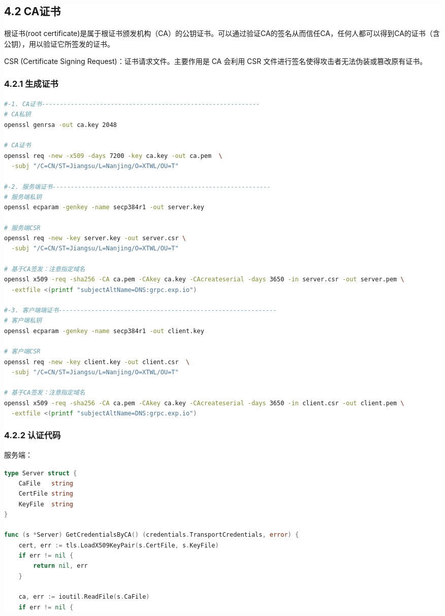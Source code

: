 

## 4.2 CA证书

根证书(root certificate)是属于根证书颁发机构（CA）的公钥证书。可以通过验证CA的签名从而信任CA，任何人都可以得到CA的证书（含公钥），用以验证它所签发的证书。

CSR (Certificate Signing Request)：证书请求文件。主要作用是 CA 会利用 CSR 文件进行签名使得攻击者无法伪装或篡改原有证书。

### 4.2.1 生成证书

```bash
#-1. CA证书------------------------------------------------------------
# CA私钥
openssl genrsa -out ca.key 2048

# CA证书
openssl req -new -x509 -days 7200 -key ca.key -out ca.pem  \
  -subj "/C=CN/ST=Jiangsu/L=Nanjing/O=XTWL/OU=T"
  
#-2. 服务端证书------------------------------------------------------------
# 服务端私钥
openssl ecparam -genkey -name secp384r1 -out server.key

# 服务端CSR
openssl req -new -key server.key -out server.csr \
  -subj "/C=CN/ST=Jiangsu/L=Nanjing/O=XTWL/OU=T"

# 基于CA签发：注意指定域名
openssl x509 -req -sha256 -CA ca.pem -CAkey ca.key -CAcreateserial -days 3650 -in server.csr -out server.pem \
  -extfile <(printf "subjectAltName=DNS:grpc.exp.io")

#-3. 客户端端证书------------------------------------------------------------
# 客户端私钥
openssl ecparam -genkey -name secp384r1 -out client.key

# 客户端CSR
openssl req -new -key client.key -out client.csr  \
  -subj "/C=CN/ST=Jiangsu/L=Nanjing/O=XTWL/OU=T"

# 基于CA签发：注意指定域名
openssl x509 -req -sha256 -CA ca.pem -CAkey ca.key -CAcreateserial -days 3650 -in client.csr -out client.pem \
  -extfile <(printf "subjectAltName=DNS:grpc.exp.io")
```



### 4.2.2 认证代码

服务端：

```go
type Server struct {
	CaFile   string
	CertFile string
	KeyFile  string
}

func (s *Server) GetCredentialsByCA() (credentials.TransportCredentials, error) {
	cert, err := tls.LoadX509KeyPair(s.CertFile, s.KeyFile)
	if err != nil {
		return nil, err
	}

	ca, err := ioutil.ReadFile(s.CaFile)
	if err != nil {
```